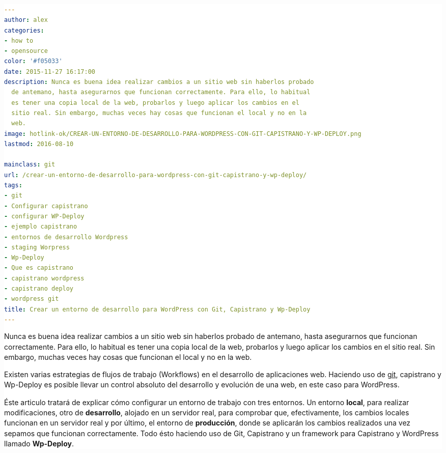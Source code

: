 ```yaml
---
author: alex
categories:
- how to
- opensource
color: '#f05033'
date: 2015-11-27 16:17:00
description: Nunca es buena idea realizar cambios a un sitio web sin haberlos probado
  de antemano, hasta asegurarnos que funcionan correctamente. Para ello, lo habitual
  es tener una copia local de la web, probarlos y luego aplicar los cambios en el
  sitio real. Sin embargo, muchas veces hay cosas que funcionan el local y no en la
  web.
image: hotlink-ok/CREAR-UN-ENTORNO-DE-DESARROLLO-PARA-WORDPRESS-CON-GIT-CAPISTRANO-Y-WP-DEPLOY.png
lastmod: 2016-08-10

mainclass: git
url: /crear-un-entorno-de-desarrollo-para-wordpress-con-git-capistrano-y-wp-deploy/
tags:
- git
- Configurar capistrano
- configurar WP-Deploy
- ejemplo capistrano
- entornos de desarrollo Wordpress
- staging Worpress
- Wp-Deploy
- Que es capistrano
- capistrano wordpress
- capistrano deploy
- wordpress git
title: Crear un entorno de desarrollo para WordPress con Git, Capistrano y Wp-Deploy
---
```


<figure>
    <amp-img on="tap:lightbox1" role="button" tabindex="0" layout="responsive" src="/img/hotlink-ok/CREAR-UN-ENTORNO-DE-DESARROLLO-PARA-WORDPRESS-CON-GIT-CAPISTRANO-Y-WP-DEPLOY.png" title="{{ page.title }}" alt="{{ page.title }}" width="400px" height="400px"></amp-img>
</figure>

Nunca es buena idea realizar cambios a un sitio web sin haberlos probado de antemano, hasta asegurarnos que funcionan correctamente. Para ello, lo habitual es tener una copia local de la web, probarlos y luego aplicar los cambios en el sitio real. Sin embargo, muchas veces hay cosas que funcionan el local y no en la web.

Existen varias estrategias de flujos de trabajo (Workflows) en el desarrollo de aplicaciones web. Haciendo uso de [git][1], capistrano y Wp-Deploy es posible llevar un control absoluto del desarrollo y evolución de una web, en este caso para WordPress.

Éste articulo tratará de explicar cómo configurar un entorno de trabajo con tres entornos. Un entorno **local**, para realizar modificaciones, otro de **desarrollo**, alojado en un servidor real, para comprobar que, efectivamente, los cambios locales funcionan en un servidor real y por último, el entorno de **producción**, donde se aplicarán los cambios realizados una vez sepamos que funcionan correctamente. Todo ésto haciendo uso de Git, Capistrano y un framework para Capistrano y WordPress llamado **Wp-Deploy**.


 [1]: https://elbauldelprogramador.com/mini-tutorial-y-chuleta-de-comandos-git/ "Git: Mini Tutorial y chuleta de comandos"
 [2]: https://elbauldelprogramador.com/como-instalar-nginx-con-php5-fpm/ "Cómo instalar y configurar Nginx con php5-fpm"
 [3]: https://elbauldelprogramador.com/introduccion-a-ruby/ "Introducción rápida a Ruby"
 [4]: https://elbauldelprogramador.com/recibir-alertas-de-correo-ssh/ "Recibir alertas de correo al acceder al  sistema mediante SSH"
 [5]: http://wp-cli.org/#install